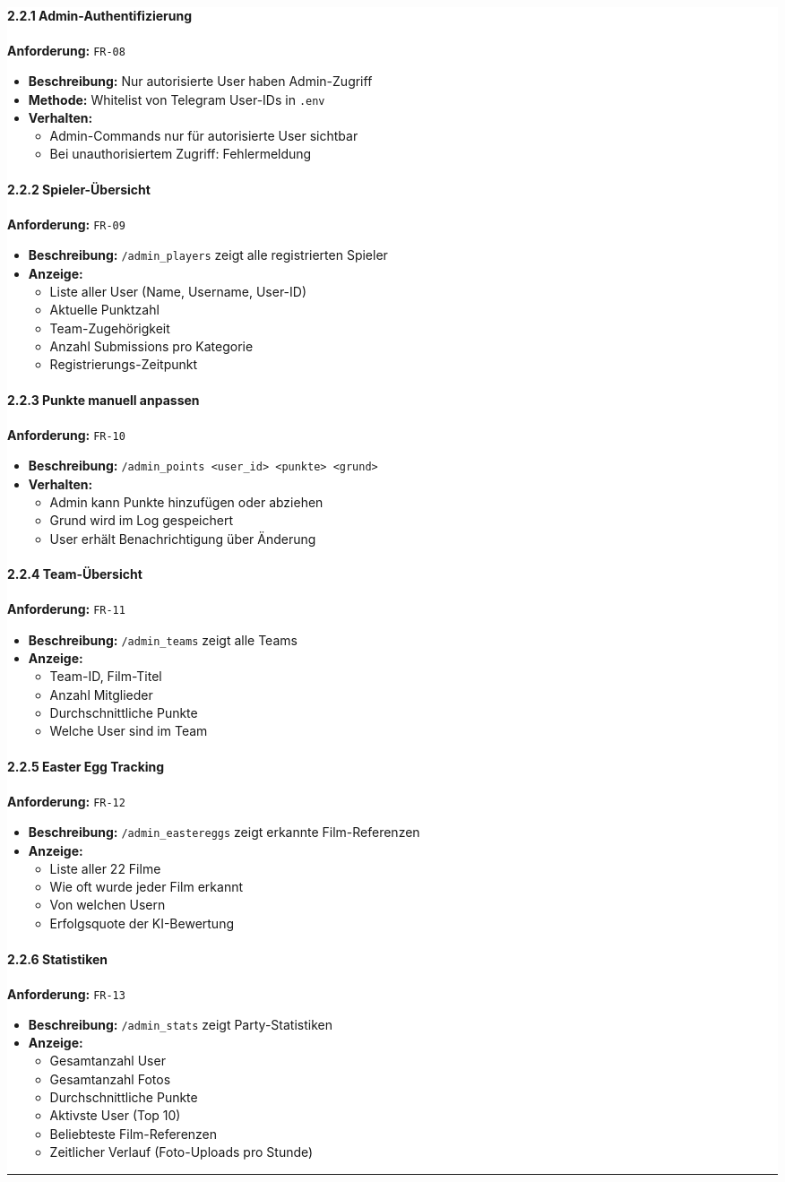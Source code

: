 #### 2.2.1 Admin-Authentifizierung
**Anforderung:** `FR-08`
- **Beschreibung:** Nur autorisierte User haben Admin-Zugriff
- **Methode:** Whitelist von Telegram User-IDs in `.env`
- **Verhalten:**
  - Admin-Commands nur für autorisierte User sichtbar
  - Bei unauthorisiertem Zugriff: Fehlermeldung

#### 2.2.2 Spieler-Übersicht
**Anforderung:** `FR-09`
- **Beschreibung:** `/admin_players` zeigt alle registrierten Spieler
- **Anzeige:**
  - Liste aller User (Name, Username, User-ID)
  - Aktuelle Punktzahl
  - Team-Zugehörigkeit
  - Anzahl Submissions pro Kategorie
  - Registrierungs-Zeitpunkt

#### 2.2.3 Punkte manuell anpassen
**Anforderung:** `FR-10`
- **Beschreibung:** `/admin_points <user_id> <punkte> <grund>`
- **Verhalten:**
  - Admin kann Punkte hinzufügen oder abziehen
  - Grund wird im Log gespeichert
  - User erhält Benachrichtigung über Änderung

#### 2.2.4 Team-Übersicht
**Anforderung:** `FR-11`
- **Beschreibung:** `/admin_teams` zeigt alle Teams
- **Anzeige:**
  - Team-ID, Film-Titel
  - Anzahl Mitglieder
  - Durchschnittliche Punkte
  - Welche User sind im Team

#### 2.2.5 Easter Egg Tracking
**Anforderung:** `FR-12`
- **Beschreibung:** `/admin_eastereggs` zeigt erkannte Film-Referenzen
- **Anzeige:**
  - Liste aller 22 Filme
  - Wie oft wurde jeder Film erkannt
  - Von welchen Usern
  - Erfolgsquote der KI-Bewertung

#### 2.2.6 Statistiken
**Anforderung:** `FR-13`
- **Beschreibung:** `/admin_stats` zeigt Party-Statistiken
- **Anzeige:**
  - Gesamtanzahl User
  - Gesamtanzahl Fotos
  - Durchschnittliche Punkte
  - Aktivste User (Top 10)
  - Beliebteste Film-Referenzen
  - Zeitlicher Verlauf (Foto-Uploads pro Stunde)

---